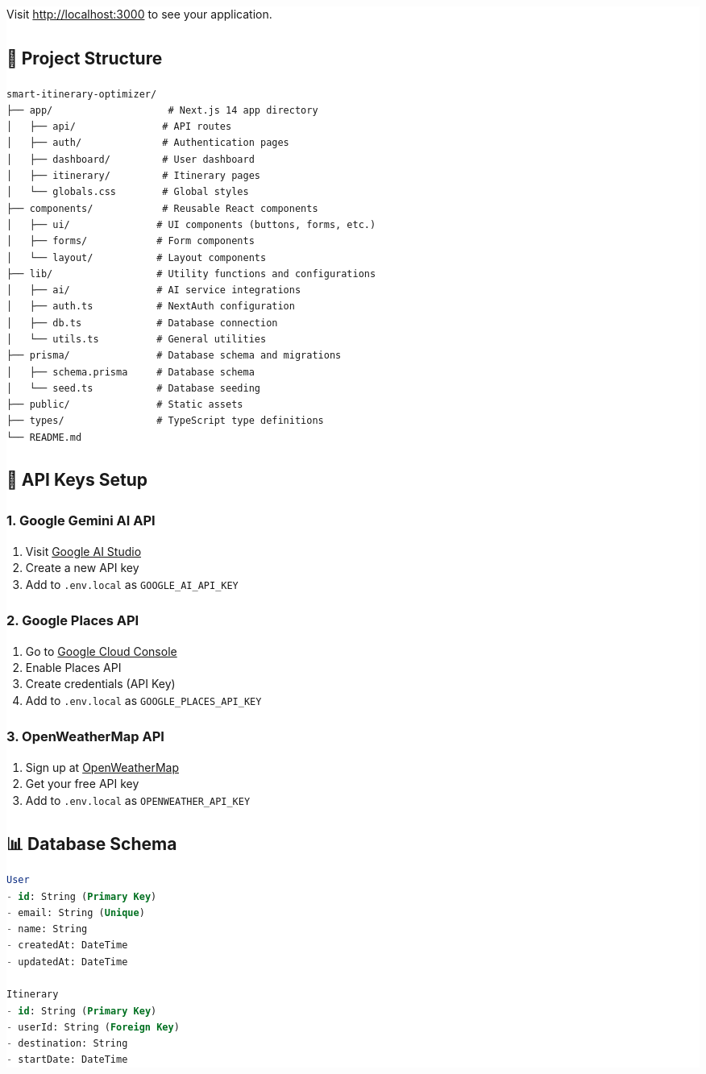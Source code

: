 Visit [http://localhost:3000](http://localhost:3000) to see your application.

## 📁 Project Structure

```
smart-itinerary-optimizer/
├── app/                    # Next.js 14 app directory
│   ├── api/               # API routes
│   ├── auth/              # Authentication pages
│   ├── dashboard/         # User dashboard
│   ├── itinerary/         # Itinerary pages
│   └── globals.css        # Global styles
├── components/            # Reusable React components
│   ├── ui/               # UI components (buttons, forms, etc.)
│   ├── forms/            # Form components
│   └── layout/           # Layout components
├── lib/                  # Utility functions and configurations
│   ├── ai/               # AI service integrations
│   ├── auth.ts           # NextAuth configuration
│   ├── db.ts             # Database connection
│   └── utils.ts          # General utilities
├── prisma/               # Database schema and migrations
│   ├── schema.prisma     # Database schema
│   └── seed.ts           # Database seeding
├── public/               # Static assets
├── types/                # TypeScript type definitions
└── README.md
```

## 🔑 API Keys Setup

### 1. Google Gemini AI API
1. Visit [Google AI Studio](https://makersuite.google.com/app/apikey)
2. Create a new API key
3. Add to `.env.local` as `GOOGLE_AI_API_KEY`

### 2. Google Places API
1. Go to [Google Cloud Console](https://console.cloud.google.com/)
2. Enable Places API
3. Create credentials (API Key)
4. Add to `.env.local` as `GOOGLE_PLACES_API_KEY`

### 3. OpenWeatherMap API
1. Sign up at [OpenWeatherMap](https://openweathermap.org/api)
2. Get your free API key
3. Add to `.env.local` as `OPENWEATHER_API_KEY`

## 📊 Database Schema

```sql
User
- id: String (Primary Key)
- email: String (Unique)
- name: String
- createdAt: DateTime
- updatedAt: DateTime

Itinerary
- id: String (Primary Key)
- userId: String (Foreign Key)
- destination: String
- startDate: DateTime
```